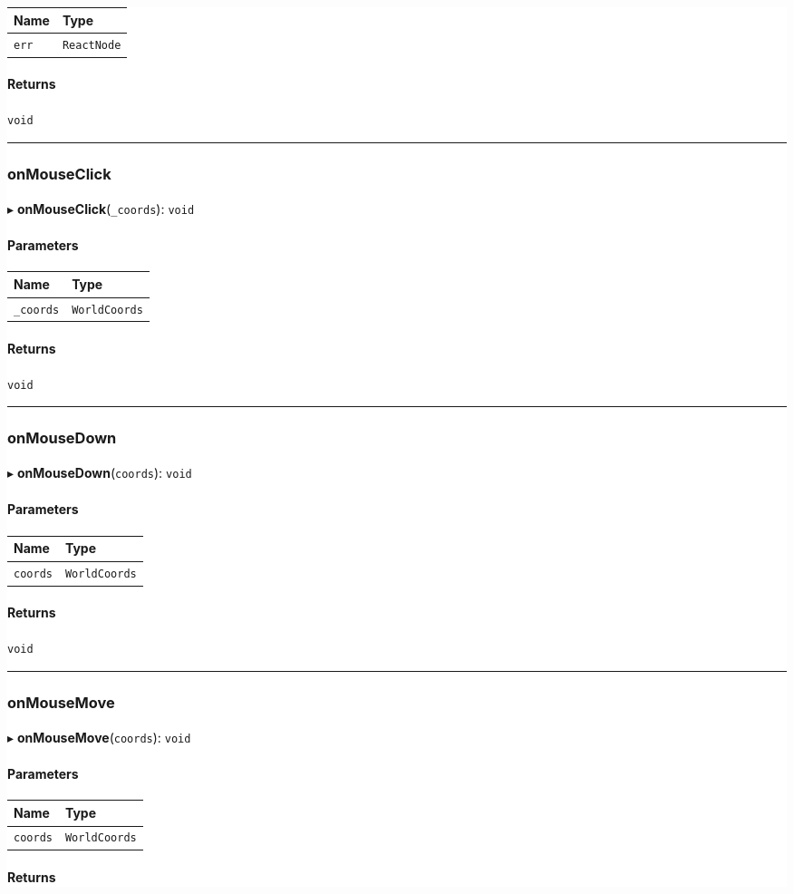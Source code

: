 | Name  | Type        |
| :---- | :---------- |
| `err` | `ReactNode` |

#### Returns

`void`

---

### onMouseClick

▸ **onMouseClick**(`_coords`): `void`

#### Parameters

| Name      | Type          |
| :-------- | :------------ |
| `_coords` | `WorldCoords` |

#### Returns

`void`

---

### onMouseDown

▸ **onMouseDown**(`coords`): `void`

#### Parameters

| Name     | Type          |
| :------- | :------------ |
| `coords` | `WorldCoords` |

#### Returns

`void`

---

### onMouseMove

▸ **onMouseMove**(`coords`): `void`

#### Parameters

| Name     | Type          |
| :------- | :------------ |
| `coords` | `WorldCoords` |

#### Returns

